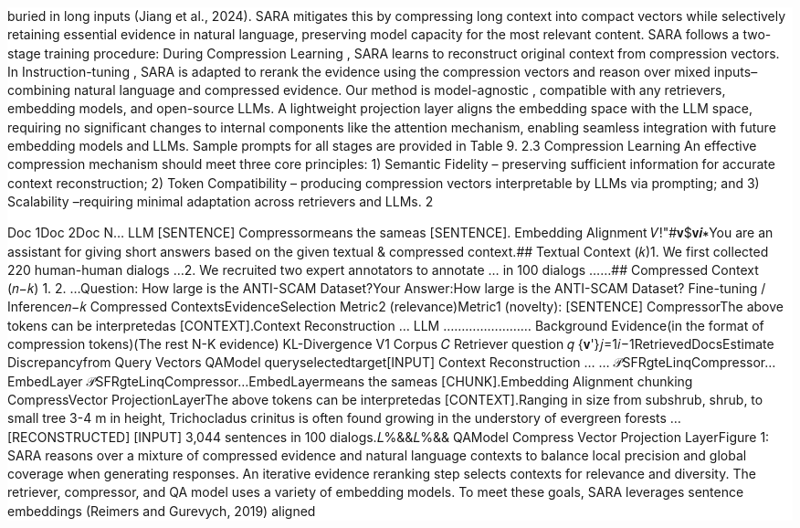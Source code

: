 buried in long inputs (Jiang et al., 2024). SARA mitigates this by compressing long context into
compact vectors while selectively retaining essential evidence in natural language, preserving model
capacity for the most relevant content.
SARA follows a two-stage training procedure: During Compression Learning , SARA learns to
reconstruct original context from compression vectors. In Instruction-tuning , SARA is adapted
to rerank the evidence using the compression vectors and reason over mixed inputs–combining
natural language and compressed evidence. Our method is model-agnostic , compatible with any
retrievers, embedding models, and open-source LLMs. A lightweight projection layer aligns the
embedding space with the LLM space, requiring no significant changes to internal components like
the attention mechanism, enabling seamless integration with future embedding models and LLMs.
Sample prompts for all stages are provided in Table 9.
2.3 Compression Learning
An effective compression mechanism should meet three core principles: 1) Semantic Fidelity –
preserving sufficient information for accurate context reconstruction; 2) Token Compatibility –
producing compression vectors interpretable by LLMs via prompting; and 3) Scalability –requiring
minimal adaptation across retrievers and LLMs.
2

Doc 1Doc 2Doc N…
LLM
[SENTENCE]
Compressormeans the sameas [SENTENCE].
<C>Embedding Alignment
𝑉!"#𝐯$𝐯𝒊∗You are an assistant for giving short answers based on the given textual & compressed context.## Textual Context (𝑘)1. We first collected 220 human-human dialogs …2. We recruited two expert annotators to      annotate … in 100 dialogs ……## Compressed Context (𝑛−𝑘) 1. 2. …Question: How large is the ANTI-SCAM Dataset?Your Answer:How large is the ANTI-SCAM Dataset?
Fine-tuning / Inference𝑛−𝑘 Compressed ContextsEvidenceSelection
Metric2 (relevance)Metric1 (novelty):
[SENTENCE]
CompressorThe above tokens can be interpretedas [CONTEXT].Context Reconstruction 
<C><C><C>…
LLM
…………<C><C><C><C><C><C><C><C><C>…………<C><C><C><C><C><C><C><C>
Background Evidence(in the format of compression tokens)(The rest N-K evidence)
KL-Divergence
V1
Corpus 𝐶
Retriever
question 𝑞
{𝐯'}𝑗=1𝑖−1RetrievedDocsEstimate Discrepancyfrom Query Vectors
QAModel
queryselectedtarget[INPUT]
Context Reconstruction …
…
𝒫SFRgteLinqCompressor…EmbedLayer
𝒫SFRgteLinqCompressor…EmbedLayermeans the sameas [CHUNK].Embedding Alignment
chunking
CompressVector
ProjectionLayerThe above tokens can be interpretedas [CONTEXT].Ranging in size from subshrub, shrub, to small tree 3-4 m in height, Trichocladus crinitus is often found growing in the understory of evergreen forests …
[RECONSTRUCTED] [INPUT]
3,044 sentences in 100 dialogs.𝐿%&&𝐿%&&
QAModel
Compress Vector
Projection LayerFigure 1: SARA reasons over a mixture of compressed evidence and natural language contexts
to balance local precision and global coverage when generating responses. An iterative evidence
reranking step selects contexts for relevance and diversity. The retriever, compressor, and QA model
uses a variety of embedding models.
To meet these goals, SARA leverages sentence embeddings (Reimers and Gurevych, 2019) aligned